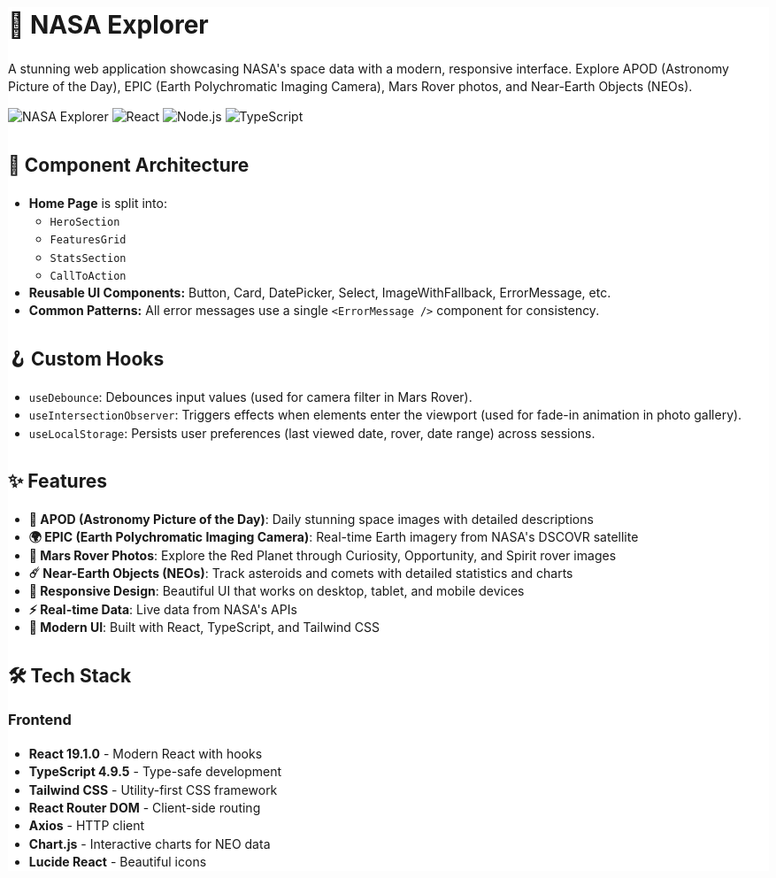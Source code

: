 # 🚀 NASA Explorer

A stunning web application showcasing NASA's space data with a modern, responsive interface. Explore APOD (Astronomy Picture of the Day), EPIC (Earth Polychromatic Imaging Camera), Mars Rover photos, and Near-Earth Objects (NEOs).

![NASA Explorer](https://img.shields.io/badge/NASA-Explorer-blue?style=for-the-badge&logo=nasa)
![React](https://img.shields.io/badge/React-19.1.0-blue?style=for-the-badge&logo=react)
![Node.js](https://img.shields.io/badge/Node.js-Express-green?style=for-the-badge&logo=node.js)
![TypeScript](https://img.shields.io/badge/TypeScript-4.9.5-blue?style=for-the-badge&logo=typescript)

## 🧩 Component Architecture

- **Home Page** is split into:
  - `HeroSection`
  - `FeaturesGrid`
  - `StatsSection`
  - `CallToAction`
- **Reusable UI Components:** Button, Card, DatePicker, Select, ImageWithFallback, ErrorMessage, etc.
- **Common Patterns:** All error messages use a single `<ErrorMessage />` component for consistency.

## 🪝 Custom Hooks

- `useDebounce`: Debounces input values (used for camera filter in Mars Rover).
- `useIntersectionObserver`: Triggers effects when elements enter the viewport (used for fade-in animation in photo gallery).
- `useLocalStorage`: Persists user preferences (last viewed date, rover, date range) across sessions.

## ✨ Features

- **🌌 APOD (Astronomy Picture of the Day)**: Daily stunning space images with detailed descriptions
- **🌍 EPIC (Earth Polychromatic Imaging Camera)**: Real-time Earth imagery from NASA's DSCOVR satellite
- **🔴 Mars Rover Photos**: Explore the Red Planet through Curiosity, Opportunity, and Spirit rover images
- **☄️ Near-Earth Objects (NEOs)**: Track asteroids and comets with detailed statistics and charts
- **📱 Responsive Design**: Beautiful UI that works on desktop, tablet, and mobile devices
- **⚡ Real-time Data**: Live data from NASA's APIs
- **🎨 Modern UI**: Built with React, TypeScript, and Tailwind CSS

## 🛠️ Tech Stack

### Frontend
- **React 19.1.0** - Modern React with hooks
- **TypeScript 4.9.5** - Type-safe development
- **Tailwind CSS** - Utility-first CSS framework
- **React Router DOM** - Client-side routing
- **Axios** - HTTP client
- **Chart.js** - Interactive charts for NEO data
- **Lucide React** - Beautiful icons
